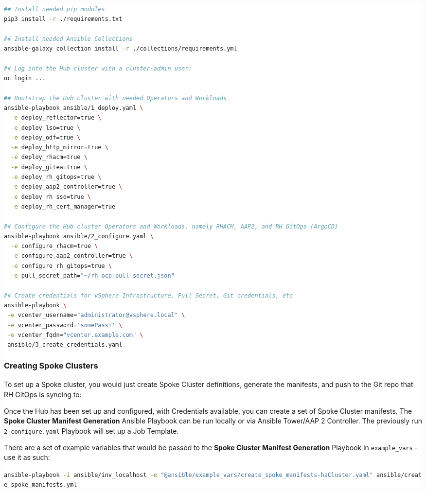 ```bash
## Install needed pip modules
pip3 install -r ./requirements.txt

## Install needed Ansible Collections
ansible-galaxy collection install -r ./collections/requirements.yml

## Log into the Hub cluster with a cluster-admin user:
oc login ...

## Bootstrap the Hub cluster with needed Operators and Workloads
ansible-playbook ansible/1_deploy.yaml \
  -e deploy_reflector=true \
  -e deploy_lso=true \
  -e deploy_odf=true \
  -e deploy_http_mirror=true \
  -e deploy_rhacm=true \
  -e deploy_gitea=true \
  -e deploy_rh_gitops=true \
  -e deploy_aap2_controller=true \
  -e deploy_rh_sso=true \
  -e deploy_rh_cert_manager=true

## Configure the Hub cluster Operators and Workloads, namely RHACM, AAP2, and RH GitOps (ArgoCD)
ansible-playbook ansible/2_configure.yaml \
  -e configure_rhacm=true \
  -e configure_aap2_controller=true \
  -e configure_rh_gitops=true \
  -e pull_secret_path="~/rh-ocp-pull-secret.json"

## Create credentials for vSphere Infrastructure, Pull Secret, Git credentials, etc
ansible-playbook \
 -e vcenter_username="administrator@vsphere.local" \
 -e vcenter_password='somePass!' \
 -e vcenter_fqdn="vcenter.example.com" \
 ansible/3_create_credentials.yaml
```

### Creating Spoke Clusters

To set up a Spoke cluster, you would just create Spoke Cluster definitions, generate the manifests, and push to the Git repo that RH GitOps is syncing to:

Once the Hub has been set up and configured, with Credentials available, you can create a set of Spoke Cluster manifests.  The **Spoke Cluster Manifest Generation** Ansible Playbook can be run locally or via Ansible Tower/AAP 2 Controller.  The previously run `2_configure.yaml` Playbook will set up a Job Template.

There are a set of example variables that would be passed to the **Spoke Cluster Manifest Generation** Playbook in `example_vars` - use it as such:

```bash
ansible-playbook -i ansible/inv_localhost -e "@ansible/example_vars/create_spoke_manifests-haCluster.yaml" ansible/create_spoke_manifests.yml
```

